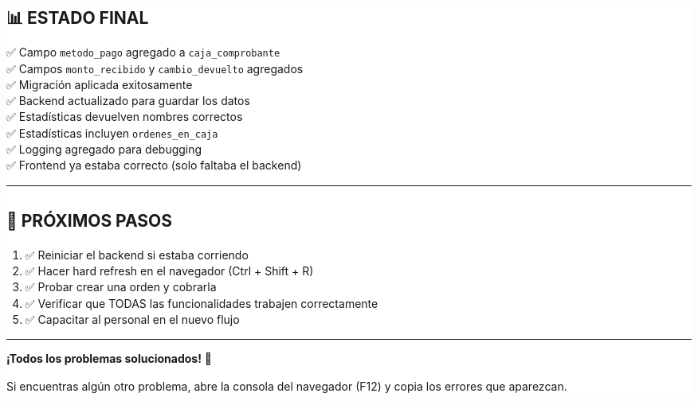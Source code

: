 
## 📊 **ESTADO FINAL**

✅ Campo `metodo_pago` agregado a `caja_comprobante`  
✅ Campos `monto_recibido` y `cambio_devuelto` agregados  
✅ Migración aplicada exitosamente  
✅ Backend actualizado para guardar los datos  
✅ Estadísticas devuelven nombres correctos  
✅ Estadísticas incluyen `ordenes_en_caja`  
✅ Logging agregado para debugging  
✅ Frontend ya estaba correcto (solo faltaba el backend)  

---

## 🚀 **PRÓXIMOS PASOS**

1. ✅ Reiniciar el backend si estaba corriendo
2. ✅ Hacer hard refresh en el navegador (Ctrl + Shift + R)
3. ✅ Probar crear una orden y cobrarla
4. ✅ Verificar que TODAS las funcionalidades trabajen correctamente
5. ✅ Capacitar al personal en el nuevo flujo

---

**¡Todos los problemas solucionados!** 🎉

Si encuentras algún otro problema, abre la consola del navegador (F12) y copia los errores que aparezcan.



